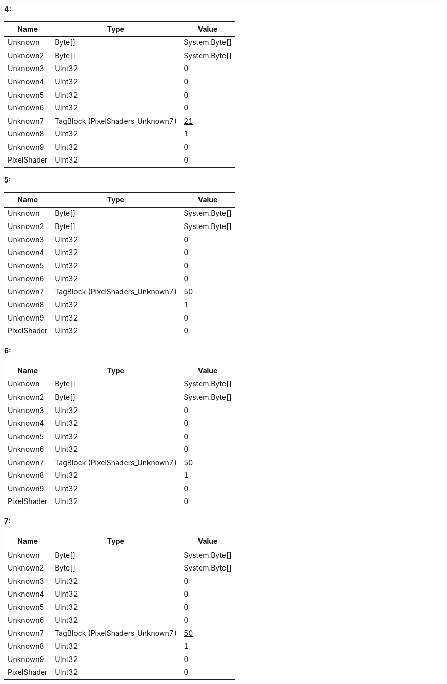
**4:**

Name	| Type	| Value
---	|---	|---	|
Unknown	|Byte[]	|System.Byte[]
Unknown2	|Byte[]	|System.Byte[]
Unknown3	|UInt32	|0
Unknown4	|UInt32	|0
Unknown5	|UInt32	|0
Unknown6	|UInt32	|0
Unknown7	|TagBlock (PixelShaders_Unknown7)	|[21](#pixelshaders_unknown7)
Unknown8	|UInt32	|1
Unknown9	|UInt32	|0
PixelShader	|UInt32	|0


**5:**

Name	| Type	| Value
---	|---	|---	|
Unknown	|Byte[]	|System.Byte[]
Unknown2	|Byte[]	|System.Byte[]
Unknown3	|UInt32	|0
Unknown4	|UInt32	|0
Unknown5	|UInt32	|0
Unknown6	|UInt32	|0
Unknown7	|TagBlock (PixelShaders_Unknown7)	|[50](#pixelshaders_unknown7)
Unknown8	|UInt32	|1
Unknown9	|UInt32	|0
PixelShader	|UInt32	|0


**6:**

Name	| Type	| Value
---	|---	|---	|
Unknown	|Byte[]	|System.Byte[]
Unknown2	|Byte[]	|System.Byte[]
Unknown3	|UInt32	|0
Unknown4	|UInt32	|0
Unknown5	|UInt32	|0
Unknown6	|UInt32	|0
Unknown7	|TagBlock (PixelShaders_Unknown7)	|[50](#pixelshaders_unknown7)
Unknown8	|UInt32	|1
Unknown9	|UInt32	|0
PixelShader	|UInt32	|0


**7:**

Name	| Type	| Value
---	|---	|---	|
Unknown	|Byte[]	|System.Byte[]
Unknown2	|Byte[]	|System.Byte[]
Unknown3	|UInt32	|0
Unknown4	|UInt32	|0
Unknown5	|UInt32	|0
Unknown6	|UInt32	|0
Unknown7	|TagBlock (PixelShaders_Unknown7)	|[50](#pixelshaders_unknown7)
Unknown8	|UInt32	|1
Unknown9	|UInt32	|0
PixelShader	|UInt32	|0
